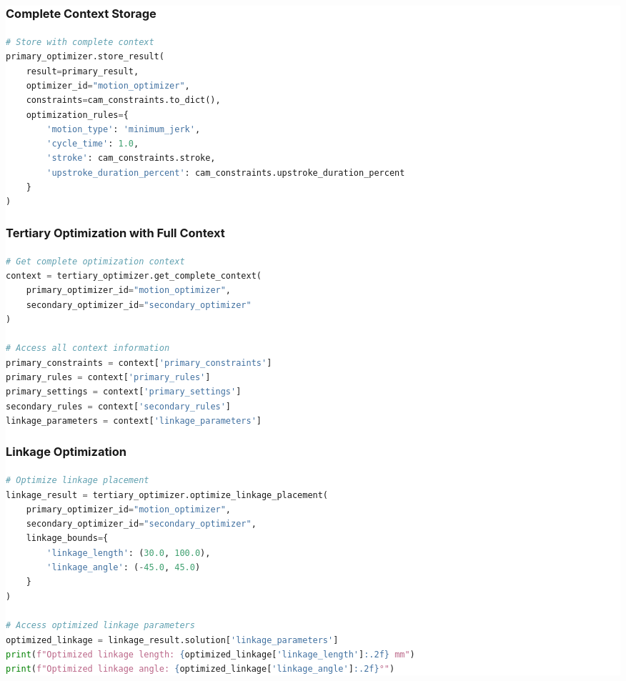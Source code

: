 ### **Complete Context Storage**

```python
# Store with complete context
primary_optimizer.store_result(
    result=primary_result,
    optimizer_id="motion_optimizer",
    constraints=cam_constraints.to_dict(),
    optimization_rules={
        'motion_type': 'minimum_jerk',
        'cycle_time': 1.0,
        'stroke': cam_constraints.stroke,
        'upstroke_duration_percent': cam_constraints.upstroke_duration_percent
    }
)
```

### **Tertiary Optimization with Full Context**

```python
# Get complete optimization context
context = tertiary_optimizer.get_complete_context(
    primary_optimizer_id="motion_optimizer",
    secondary_optimizer_id="secondary_optimizer"
)

# Access all context information
primary_constraints = context['primary_constraints']
primary_rules = context['primary_rules']
primary_settings = context['primary_settings']
secondary_rules = context['secondary_rules']
linkage_parameters = context['linkage_parameters']
```

### **Linkage Optimization**

```python
# Optimize linkage placement
linkage_result = tertiary_optimizer.optimize_linkage_placement(
    primary_optimizer_id="motion_optimizer",
    secondary_optimizer_id="secondary_optimizer",
    linkage_bounds={
        'linkage_length': (30.0, 100.0),
        'linkage_angle': (-45.0, 45.0)
    }
)

# Access optimized linkage parameters
optimized_linkage = linkage_result.solution['linkage_parameters']
print(f"Optimized linkage length: {optimized_linkage['linkage_length']:.2f} mm")
print(f"Optimized linkage angle: {optimized_linkage['linkage_angle']:.2f}°")
```
